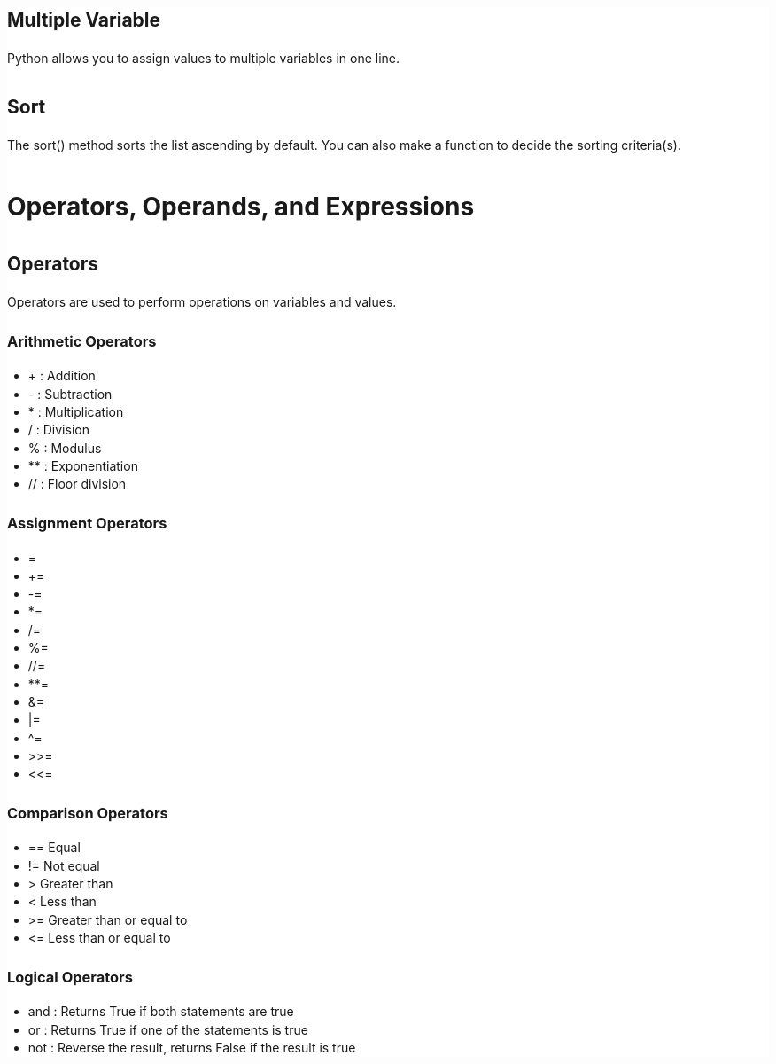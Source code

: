 ## Multiple Variable
Python allows you to assign values to multiple variables in one line.

## Sort
The sort() method sorts the list ascending by default.
You can also make a function to decide the sorting criteria(s).

# Operators, Operands, and Expressions
## Operators
Operators are used to perform operations on variables and values.

### Arithmetic Operators
* \+  :	Addition
* \-  :	Subtraction
* \*  :	Multiplication
* /	  :  Division	
* %	  :  Modulus
* **  : Exponentiation
* //   :	Floor division

### Assignment Operators
* =
* +=
* -=
* *=
* /=
* %=	
* //=
* **= 
* &= 
* |=
* ^=	
* \>>=	
* <<=

### Comparison Operators
* ==	Equal
* !=	Not equal
* \>	Greater than
* <	Less than
* \>=	Greater than or equal to
* <=	Less than or equal to

### Logical Operators
* and : Returns True if both statements are true
* or  :	Returns True if one of the statements is true
* not :	Reverse the result, returns False if the result is true	
